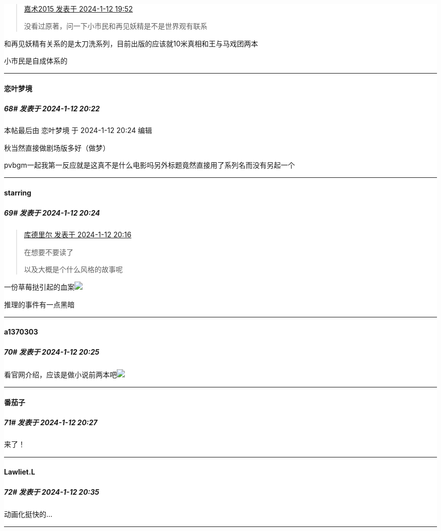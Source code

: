 <blockquote><a href="httphttps://bbs.saraba1st.com/2b/forum.php?mod=redirect&amp;goto=findpost&amp;pid=63629747&amp;ptid=2167723" target="_blank">嘉术2015 发表于 2024-1-12 19:52</a>

没看过原著，问一下小市民和再见妖精是不是世界观有联系</blockquote>
和再见妖精有关系的是太刀洗系列，目前出版的应该就10米真相和王与马戏团两本

小市民是自成体系的

*****

####  恋叶梦境  
##### 68#       发表于 2024-1-12 20:22

 本帖最后由 恋叶梦境 于 2024-1-12 20:24 编辑 

秋当然直接做剧场版多好（做梦）

pvbgm一起我第一反应就是这真不是什么电影吗另外标题竟然直接用了系列名而没有另起一个

*****

####  starring  
##### 69#       发表于 2024-1-12 20:24

<blockquote><a href="httphttps://bbs.saraba1st.com/2b/forum.php?mod=redirect&amp;goto=findpost&amp;pid=63630150&amp;ptid=2167723" target="_blank">库德里尔 发表于 2024-1-12 20:16</a>

在想要不要读了

以及大概是个什么风格的故事呢</blockquote>
一份草莓挞引起的血案<img src="https://static.saraba1st.com/image/smiley/face2017/245.png" referrerpolicy="no-referrer">

推理的事件有一点黑暗

*****

####  a1370303  
##### 70#       发表于 2024-1-12 20:25

看官网介绍，应该是做小说前两本吧<img src="https://static.saraba1st.com/image/smiley/face2017/265.gif" referrerpolicy="no-referrer">

*****

####  番茄子  
##### 71#       发表于 2024-1-12 20:27

来了！

*****

####  Lawliet.L  
##### 72#       发表于 2024-1-12 20:35

动画化挺快的...

*****

